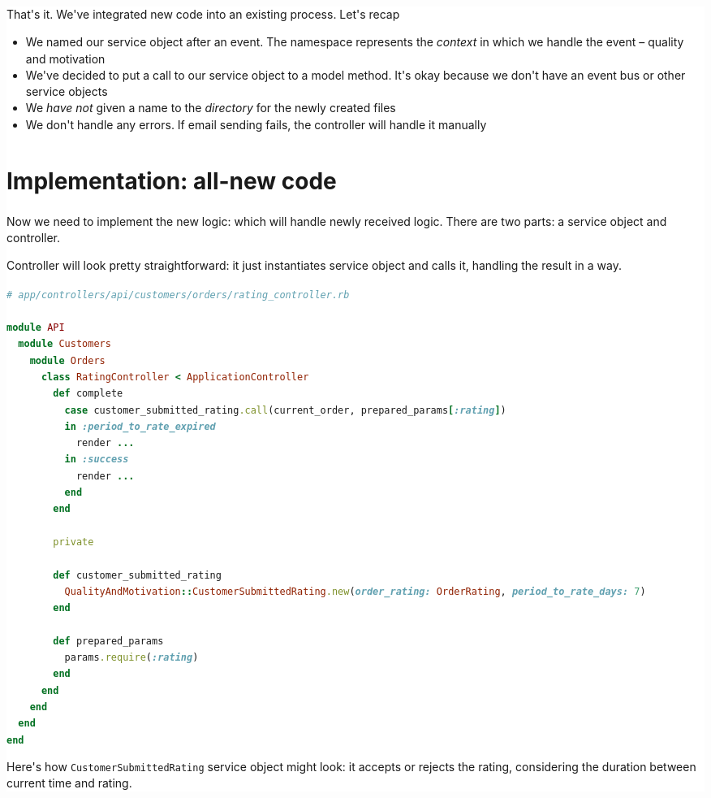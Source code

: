 ```ruby
```

That's it. We've integrated new code into an existing process. Let's recap

* We named our service object after an event. The namespace represents the _context_ in which we handle the event – quality and motivation
* We've decided to put a call to our service object to a model method. It's okay because we don't have an event bus or other service objects
* We _have not_ given a name to the _directory_ for the newly created files
* We don't handle any errors. If email sending fails, the controller will handle it manually

# Implementation: all-new code

Now we need to implement the new logic: which will handle newly received logic. There are two parts: a service object and controller.

Controller will look pretty straightforward: it just instantiates service object and calls it, handling the result in a way.

```ruby
# app/controllers/api/customers/orders/rating_controller.rb

module API
  module Customers
    module Orders
      class RatingController < ApplicationController
        def complete
          case customer_submitted_rating.call(current_order, prepared_params[:rating])
          in :period_to_rate_expired
            render ...
          in :success
            render ...
          end
        end

        private

        def customer_submitted_rating
          QualityAndMotivation::CustomerSubmittedRating.new(order_rating: OrderRating, period_to_rate_days: 7)
        end

        def prepared_params
          params.require(:rating)
        end
      end
    end
  end
end
```

Here's how  `CustomerSubmittedRating` service object might look: it accepts or rejects the rating, considering the duration between current time and rating.
